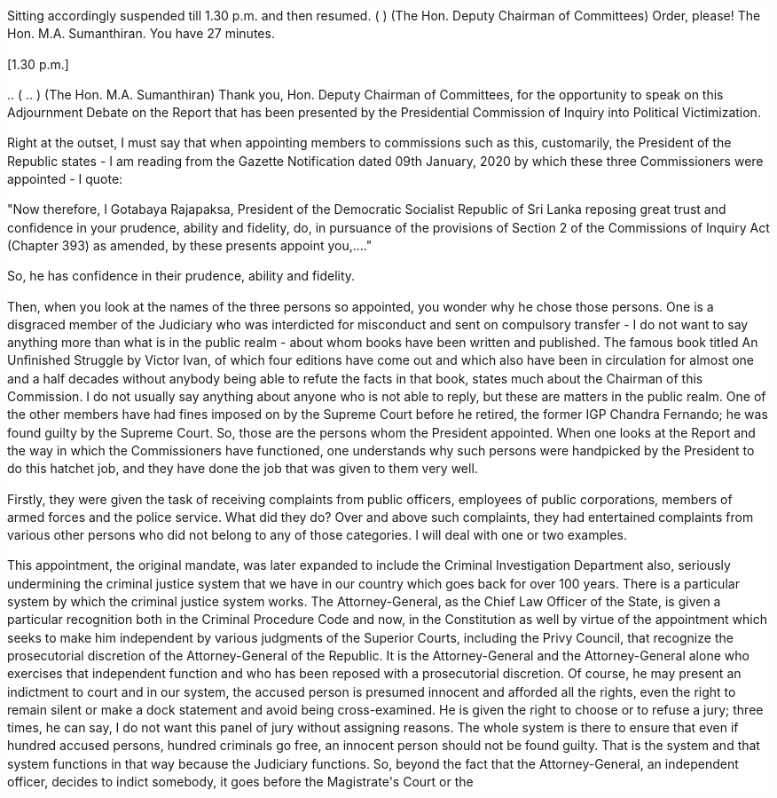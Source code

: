 Sitting accordingly suspended till 1.30 p.m. and then resumed. ( ) (The Hon. Deputy Chairman of Committees) Order, please! The Hon. M.A. Sumanthiran. You have 27 minutes.

[1.30 p.m.]

.. ( .. ) (The Hon. M.A. Sumanthiran) Thank you, Hon. Deputy Chairman of Committees, for the opportunity to speak on this Adjournment Debate on the Report that has been presented by the Presidential Commission of Inquiry into Political Victimization.

Right at the outset, I must say that when appointing members to commissions such as this, customarily, the President of the Republic states - I am reading from the Gazette Notification dated 09th January, 2020 by which these three Commissioners were appointed - I quote:

"Now therefore, I Gotabaya Rajapaksa, President of the Democratic Socialist Republic of Sri Lanka reposing great trust and confidence in your prudence, ability and fidelity, do, in pursuance of the provisions of Section 2 of the Commissions of Inquiry Act (Chapter 393) as amended, by these presents appoint you,...."

So, he has confidence in their prudence, ability and fidelity.

Then, when you look at the names of the three persons so appointed, you wonder why he chose those persons. One is a disgraced member of the Judiciary who was interdicted for misconduct and sent on compulsory transfer - I do not want to say anything more than what is in the public realm - about whom books have been written and published. The famous book titled An Unfinished Struggle by Victor Ivan, of which four editions have come out and which also have been in circulation for almost one and a half decades without anybody being able to refute the facts in that book, states much about the Chairman of this Commission. I do not usually say anything about anyone who is not able to reply, but these are matters in the public realm. One of the other members have had fines imposed on by the Supreme Court before he retired, the former IGP Chandra Fernando; he was found guilty by the Supreme Court. So, those are the persons whom the President appointed. When one looks at the Report and the way in which the Commissioners have functioned, one understands why such persons were handpicked by the President to do this hatchet job, and they have done the job that was given to them very well.

Firstly, they were given the task of receiving complaints from public officers, employees of public corporations, members of armed forces and the police service. What did they do? Over and above such complaints, they had entertained complaints from various other persons who did not belong to any of those categories. I will deal with one or two examples.

This appointment, the original mandate, was later expanded to include the Criminal Investigation Department also, seriously undermining the criminal justice system that we have in our country which goes back for over 100 years. There is a particular system by which the criminal justice system works. The Attorney-General, as the Chief Law Officer of the State, is given a particular recognition both in the Criminal Procedure Code and now, in the Constitution as well by virtue of the appointment which seeks to make him independent by various judgments of the Superior Courts, including the Privy Council, that recognize the prosecutorial discretion of the Attorney-General of the Republic. It is the Attorney-General and the Attorney-General alone who exercises that independent function and who has been reposed with a prosecutorial discretion. Of course, he may present an indictment to court and in our system, the accused person is presumed innocent and afforded all the rights, even the right to remain silent or make a dock statement and avoid being cross-examined. He is given the right to choose or to refuse a jury; three times, he can say, I do not want this panel of jury without assigning reasons. The whole system is there to ensure that even if hundred accused persons, hundred criminals go free, an innocent person should not be found guilty. That is the system and that system functions in that way because the Judiciary functions. So, beyond the fact that the Attorney-General, an independent officer, decides to indict somebody, it goes before the Magistrate's Court or the
